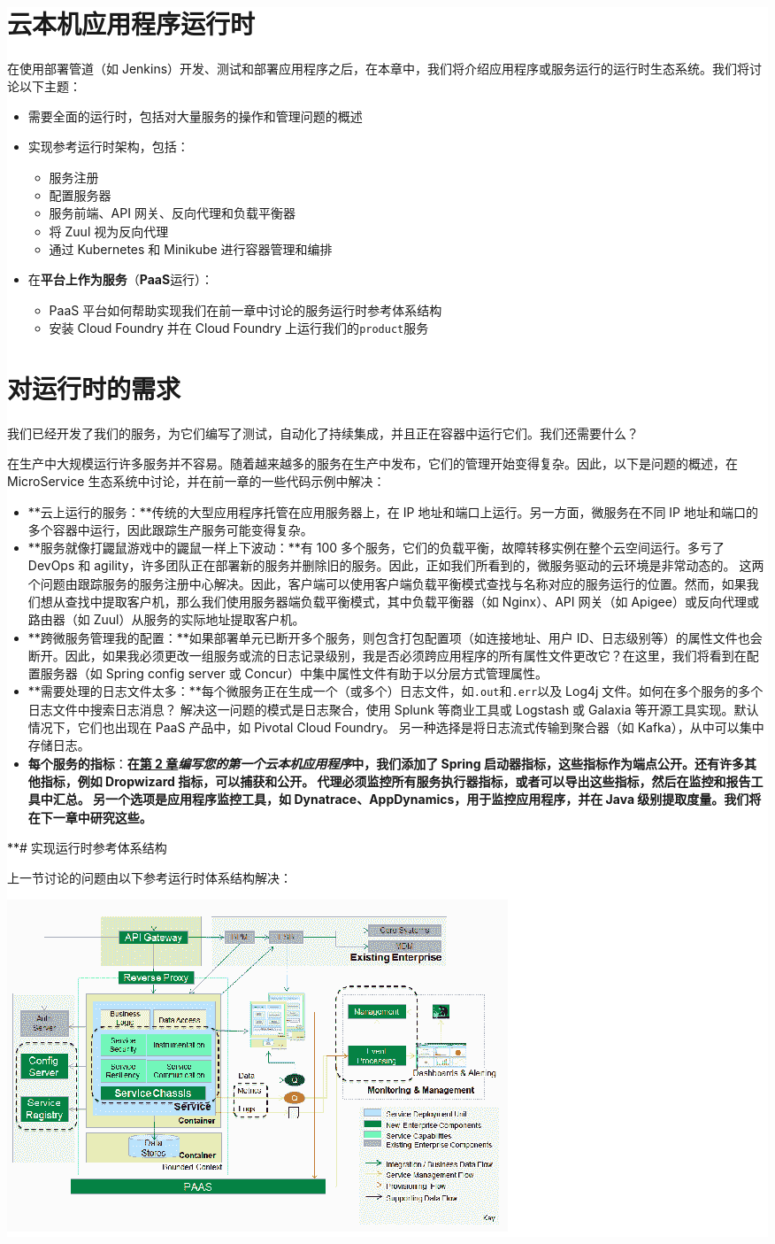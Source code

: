 # 云本机应用程序运行时

在使用部署管道（如 Jenkins）开发、测试和部署应用程序之后，在本章中，我们将介绍应用程序或服务运行的运行时生态系统。我们将讨论以下主题：

*   需要全面的运行时，包括对大量服务的操作和管理问题的概述
*   实现参考运行时架构，包括：

    *   服务注册
    *   配置服务器
    *   服务前端、API 网关、反向代理和负载平衡器
    *   将 Zuul 视为反向代理
    *   通过 Kubernetes 和 Minikube 进行容器管理和编排
*   在**平台上作为服务**（**PaaS**运行）：
    *   PaaS 平台如何帮助实现我们在前一章中讨论的服务运行时参考体系结构
    *   安装 Cloud Foundry 并在 Cloud Foundry 上运行我们的`product`服务

# 对运行时的需求

我们已经开发了我们的服务，为它们编写了测试，自动化了持续集成，并且正在容器中运行它们。我们还需要什么？

在生产中大规模运行许多服务并不容易。随着越来越多的服务在生产中发布，它们的管理开始变得复杂。因此，以下是问题的概述，在 MicroService 生态系统中讨论，并在前一章的一些代码示例中解决：

*   **云上运行的服务：**传统的大型应用程序托管在应用服务器上，在 IP 地址和端口上运行。另一方面，微服务在不同 IP 地址和端口的多个容器中运行，因此跟踪生产服务可能变得复杂。
*   **服务就像打鼹鼠游戏中的鼹鼠一样上下波动：**有 100 多个服务，它们的负载平衡，故障转移实例在整个云空间运行。多亏了 DevOps 和 agility，许多团队正在部署新的服务并删除旧的服务。因此，正如我们所看到的，微服务驱动的云环境是非常动态的。
    这两个问题由跟踪服务的服务注册中心解决。因此，客户端可以使用客户端负载平衡模式查找与名称对应的服务运行的位置。然而，如果我们想从查找中提取客户机，那么我们使用服务器端负载平衡模式，其中负载平衡器（如 Nginx）、API 网关（如 Apigee）或反向代理或路由器（如 Zuul）从服务的实际地址提取客户机。
*   **跨微服务管理我的配置：**如果部署单元已断开多个服务，则包含打包配置项（如连接地址、用户 ID、日志级别等）的属性文件也会断开。因此，如果我必须更改一组服务或流的日志记录级别，我是否必须跨应用程序的所有属性文件更改它？在这里，我们将看到在配置服务器（如 Spring config server 或 Concur）中集中属性文件有助于以分层方式管理属性。
*   **需要处理的日志文件太多：**每个微服务正在生成一个（或多个）日志文件，如`.out`和`.err`以及 Log4j 文件。如何在多个服务的多个日志文件中搜索日志消息？
    解决这一问题的模式是日志聚合，使用 Splunk 等商业工具或 Logstash 或 Galaxia 等开源工具实现。默认情况下，它们也出现在 PaaS 产品中，如 Pivotal Cloud Foundry。
    另一种选择是将日志流式传输到聚合器（如 Kafka），从中可以集中存储日志。
*   **每个服务的指标**：**在[第 2 章](02.html)*编写您的第一个云本机应用程序*中，我们添加了 Spring 启动器指标，这些指标作为端点公开。还有许多其他指标，例如 Dropwizard 指标，可以捕获和公开。
    代理必须监控所有服务执行器指标，或者可以导出这些指标，然后在监控和报告工具中汇总。
    另一个选项是应用程序监控工具，如 Dynatrace、AppDynamics，用于监控应用程序，并在 Java 级别提取度量。我们将在下一章中研究这些。**

 **# 实现运行时参考体系结构

上一节讨论的问题由以下参考运行时体系结构解决：

![](img/49927155-cba6-4fad-a513-b546c7d4fffb.png)
